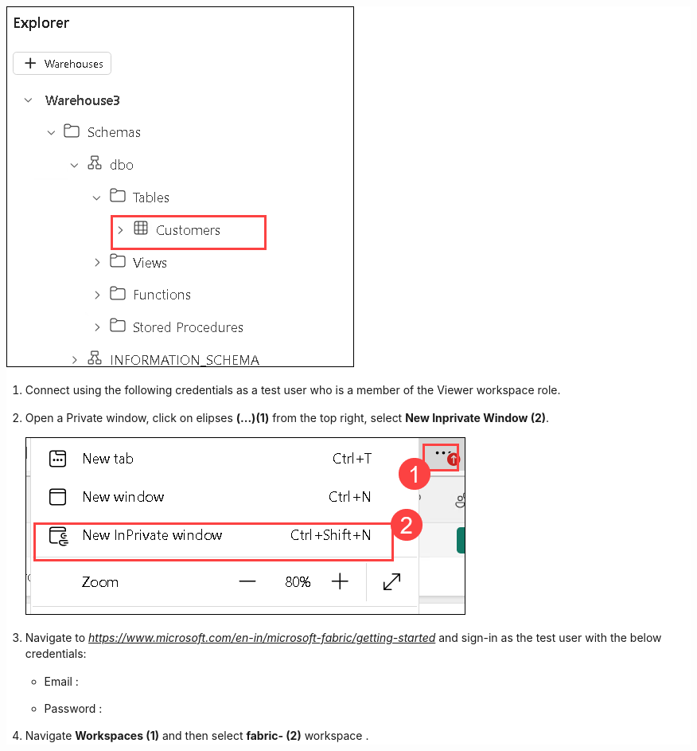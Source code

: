   ![Screenshot of uploaded files in a lakehouse.](./Images/dpp131.png) 

1. Connect using the following credentials as a test user who is a member of the Viewer workspace role.

1. Open a Private window, click on elipses **(...)(1)** from the top right, select **New Inprivate Window (2)**.

   ![Screenshot of uploaded files in a lakehouse.](./Images/dpp132.png) 

1. Navigate to *https://www.microsoft.com/en-in/microsoft-fabric/getting-started* and sign-in as the test user with the below credentials:

   - Email : <inject key="testuser" enableCopy="true"/>

   - Password : <inject key="test user Password" enableCopy="true"/>

1. Navigate **Workspaces (1)** and then select **fabric-<inject key="DeploymentID" enableCopy="false"/> (2)** workspace .
